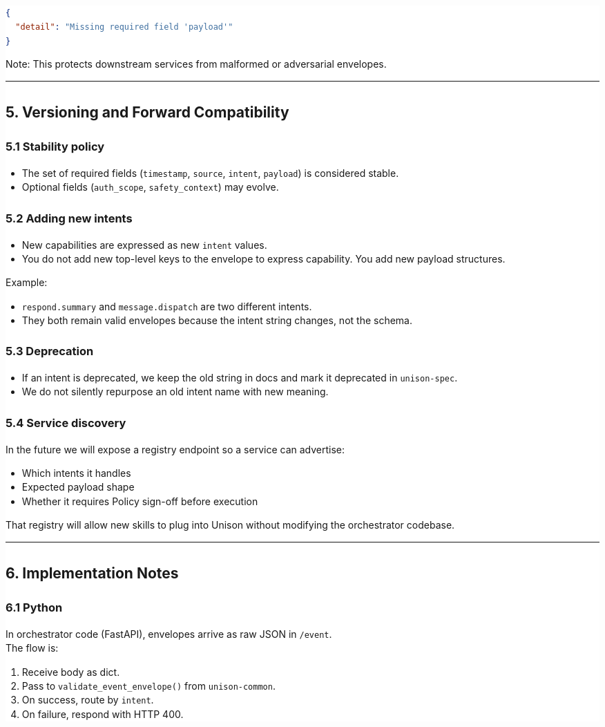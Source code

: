 ```json
{
  "detail": "Missing required field 'payload'"
}
```

Note: This protects downstream services from malformed or adversarial envelopes.

---

## 5. Versioning and Forward Compatibility

### 5.1 Stability policy

- The set of required fields (`timestamp`, `source`, `intent`, `payload`) is considered stable.  
- Optional fields (`auth_scope`, `safety_context`) may evolve.

### 5.2 Adding new intents

- New capabilities are expressed as new `intent` values.  
- You do not add new top-level keys to the envelope to express capability. You add new payload structures.

Example:

- `respond.summary` and `message.dispatch` are two different intents.
- They both remain valid envelopes because the intent string changes, not the schema.

### 5.3 Deprecation

- If an intent is deprecated, we keep the old string in docs and mark it deprecated in `unison-spec`.
- We do not silently repurpose an old intent name with new meaning.

### 5.4 Service discovery

In the future we will expose a registry endpoint so a service can advertise:

- Which intents it handles
- Expected payload shape
- Whether it requires Policy sign-off before execution

That registry will allow new skills to plug into Unison without modifying the orchestrator codebase.

---

## 6. Implementation Notes

### 6.1 Python
In orchestrator code (FastAPI), envelopes arrive as raw JSON in `/event`.  
The flow is:

1. Receive body as dict.  
2. Pass to `validate_event_envelope()` from `unison-common`.  
3. On success, route by `intent`.  
4. On failure, respond with HTTP 400.
